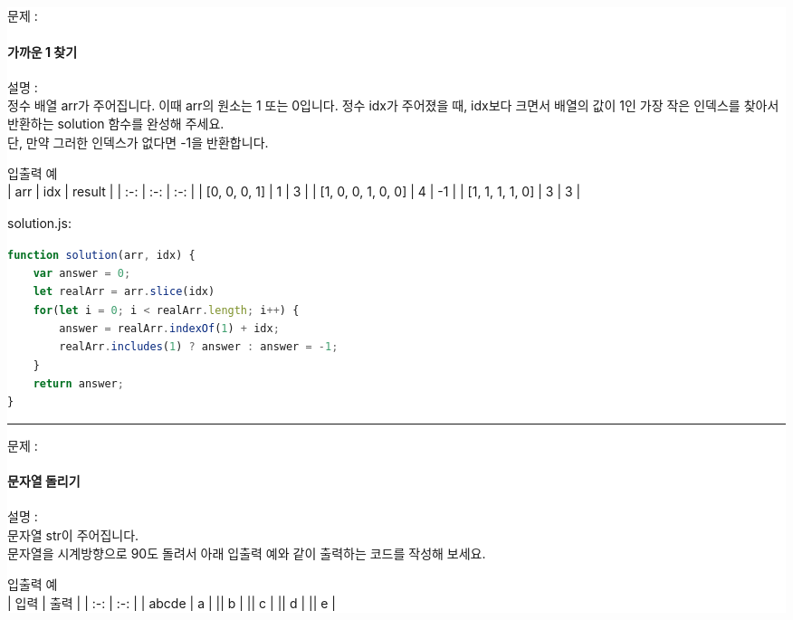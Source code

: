 
문제 :  
#### 가까운 1 찾기

설명 :  
정수 배열 arr가 주어집니다. 이때 arr의 원소는 1 또는 0입니다. 정수 idx가 주어졌을 때, idx보다 크면서 배열의 값이 1인 가장 작은 인덱스를 찾아서 반환하는 solution 함수를 완성해 주세요.  
단, 만약 그러한 인덱스가 없다면 -1을 반환합니다.

입출력 예  
| arr | idx | result |
| :-: | :-: | :-: |
| [0, 0, 0, 1] | 1 | 3 |
| [1, 0, 0, 1, 0, 0] | 4 | -1 |
| [1, 1, 1, 1, 0] | 3 | 3 |

solution.js:
```javascript
function solution(arr, idx) {
    var answer = 0;
    let realArr = arr.slice(idx)
    for(let i = 0; i < realArr.length; i++) {
        answer = realArr.indexOf(1) + idx;
        realArr.includes(1) ? answer : answer = -1;
    }
    return answer;
}
```

---

문제 :  
#### 문자열 돌리기

설명 :  
문자열 str이 주어집니다.  
문자열을 시계방향으로 90도 돌려서 아래 입출력 예와 같이 출력하는 코드를 작성해 보세요.

입출력 예  
| 입력 | 출력 |
| :-: | :-: |
| abcde | a |
|| b |
|| c |
|| d |
|| e |
